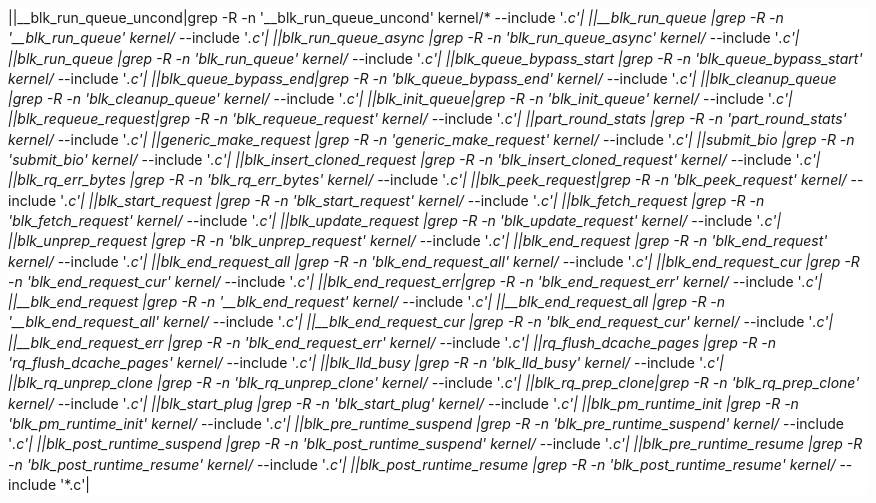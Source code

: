 ||__blk_run_queue_uncond|grep -R -n  '__blk_run_queue_uncond'  kernel/*    --include '*.c'|
||__blk_run_queue |grep -R -n  '__blk_run_queue'  kernel/*    --include '*.c'|
||blk_run_queue_async |grep -R -n  'blk_run_queue_async'  kernel/*    --include '*.c'|
||blk_run_queue |grep -R -n  'blk_run_queue'  kernel/*    --include '*.c'|
||blk_queue_bypass_start |grep -R -n  'blk_queue_bypass_start'  kernel/*    --include '*.c'|
||blk_queue_bypass_end|grep -R -n  'blk_queue_bypass_end'  kernel/*    --include '*.c'|
||blk_cleanup_queue |grep -R -n  'blk_cleanup_queue'  kernel/*    --include '*.c'|
||blk_init_queue|grep -R -n  'blk_init_queue'  kernel/*    --include '*.c'|
||blk_requeue_request|grep -R -n  'blk_requeue_request'  kernel/*    --include '*.c'|
||part_round_stats |grep -R -n  'part_round_stats'  kernel/*    --include '*.c'|
||generic_make_request |grep -R -n  'generic_make_request'  kernel/*    --include '*.c'|
||submit_bio |grep -R -n  'submit_bio'  kernel/*    --include '*.c'|
||blk_insert_cloned_request |grep -R -n  'blk_insert_cloned_request'  kernel/*    --include '*.c'|
||blk_rq_err_bytes |grep -R -n  'blk_rq_err_bytes'  kernel/*    --include '*.c'|
||blk_peek_request|grep -R -n  'blk_peek_request'  kernel/*    --include '*.c'|
||blk_start_request |grep -R -n  'blk_start_request'  kernel/*    --include '*.c'|
||blk_fetch_request |grep -R -n  'blk_fetch_request'  kernel/*    --include '*.c'|
||blk_update_request |grep -R -n  'blk_update_request'  kernel/*    --include '*.c'|
||blk_unprep_request |grep -R -n  'blk_unprep_request'  kernel/*    --include '*.c'|
||blk_end_request |grep -R -n  'blk_end_request'  kernel/*    --include '*.c'|
||blk_end_request_all |grep -R -n  'blk_end_request_all'  kernel/*    --include '*.c'|
||blk_end_request_cur |grep -R -n  'blk_end_request_cur'  kernel/*    --include '*.c'|
||blk_end_request_err|grep -R -n  'blk_end_request_err'  kernel/*    --include '*.c'|
||__blk_end_request |grep -R -n  '__blk_end_request'  kernel/*    --include '*.c'|
||__blk_end_request_all |grep -R -n  '__blk_end_request_all'  kernel/*    --include '*.c'|
||__blk_end_request_cur |grep -R -n  'blk_end_request_cur'  kernel/*    --include '*.c'|
||__blk_end_request_err |grep -R -n  'blk_end_request_err'  kernel/*    --include '*.c'|
||rq_flush_dcache_pages |grep -R -n  'rq_flush_dcache_pages'  kernel/*    --include '*.c'|
||blk_lld_busy |grep -R -n  'blk_lld_busy'  kernel/*    --include '*.c'|
||blk_rq_unprep_clone |grep -R -n  'blk_rq_unprep_clone'  kernel/*    --include '*.c'|
||blk_rq_prep_clone|grep -R -n  'blk_rq_prep_clone'  kernel/*    --include '*.c'|
||blk_start_plug |grep -R -n  'blk_start_plug'  kernel/*    --include '*.c'|
||blk_pm_runtime_init |grep -R -n  'blk_pm_runtime_init'  kernel/*    --include '*.c'|
||blk_pre_runtime_suspend |grep -R -n  'blk_pre_runtime_suspend'  kernel/*    --include '*.c'|
||blk_post_runtime_suspend |grep -R -n  'blk_post_runtime_suspend'  kernel/*    --include '*.c'|
||blk_pre_runtime_resume |grep -R -n  'blk_post_runtime_resume'  kernel/*    --include '*.c'|
||blk_post_runtime_resume |grep -R -n  'blk_post_runtime_resume'  kernel/*    --include '*.c'|